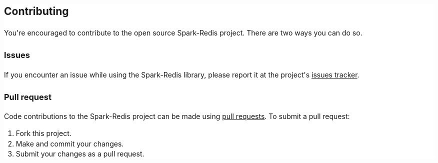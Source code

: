 ## Contributing

You're encouraged to contribute to the open source Spark-Redis project. There are two ways you can do so.

### Issues

If you encounter an issue while using the Spark-Redis library, please report it at the project's [issues tracker](https://github.com/RedisLabs/spark-redis/issues).

### Pull request

Code contributions to the Spark-Redis project can be made using [pull requests](https://github.com/RedisLabs/spark-redis/pulls). To submit a pull request:

 1. Fork this project.
 2. Make and commit your changes.
 3. Submit your changes as a pull request.
